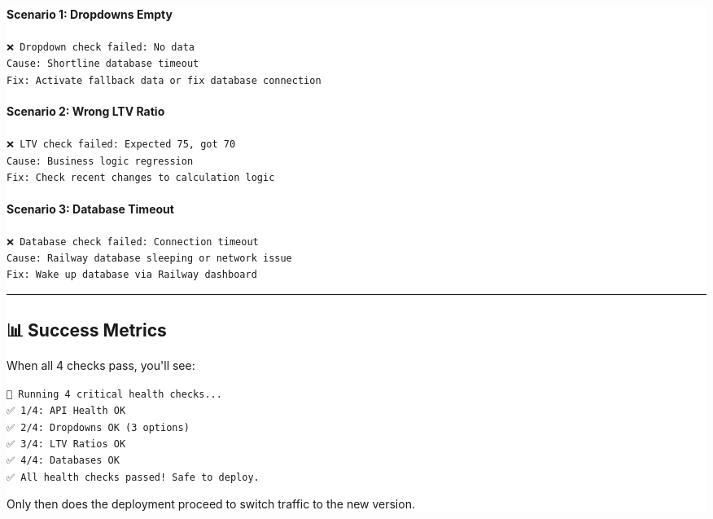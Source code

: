#### Scenario 1: Dropdowns Empty
```
❌ Dropdown check failed: No data
Cause: Shortline database timeout
Fix: Activate fallback data or fix database connection
```

#### Scenario 2: Wrong LTV Ratio
```
❌ LTV check failed: Expected 75, got 70
Cause: Business logic regression
Fix: Check recent changes to calculation logic
```

#### Scenario 3: Database Timeout
```
❌ Database check failed: Connection timeout
Cause: Railway database sleeping or network issue
Fix: Wake up database via Railway dashboard
```

---

## 📊 Success Metrics

When all 4 checks pass, you'll see:
```
🏥 Running 4 critical health checks...
✅ 1/4: API Health OK
✅ 2/4: Dropdowns OK (3 options)
✅ 3/4: LTV Ratios OK
✅ 4/4: Databases OK
✅ All health checks passed! Safe to deploy.
```

Only then does the deployment proceed to switch traffic to the new version.